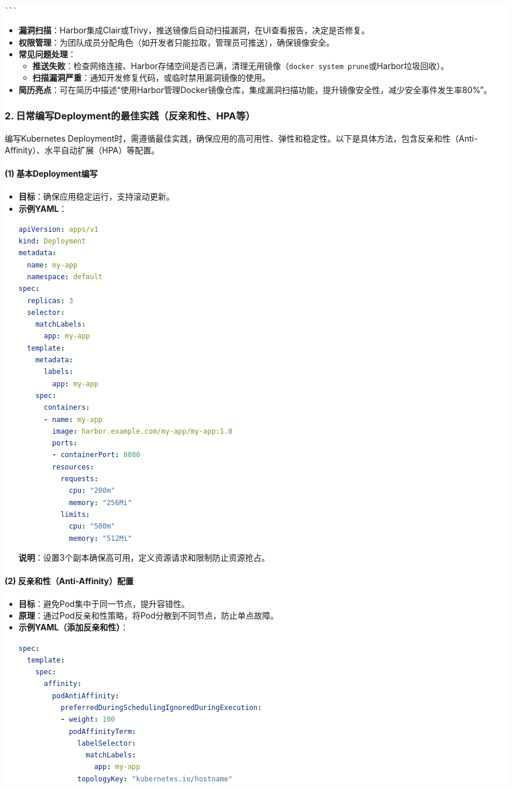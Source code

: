     ```
  - **漏洞扫描**：Harbor集成Clair或Trivy，推送镜像后自动扫描漏洞，在UI查看报告，决定是否修复。
  - **权限管理**：为团队成员分配角色（如开发者只能拉取，管理员可推送），确保镜像安全。
- **常见问题处理**：
  - **推送失败**：检查网络连接、Harbor存储空间是否已满，清理无用镜像（`docker system prune`或Harbor垃圾回收）。
  - **扫描漏洞严重**：通知开发修复代码，或临时禁用漏洞镜像的使用。
- **简历亮点**：可在简历中描述“使用Harbor管理Docker镜像仓库，集成漏洞扫描功能，提升镜像安全性，减少安全事件发生率80%”。

### 2. 日常编写Deployment的最佳实践（反亲和性、HPA等）
编写Kubernetes Deployment时，需遵循最佳实践，确保应用的高可用性、弹性和稳定性。以下是具体方法，包含反亲和性（Anti-Affinity）、水平自动扩展（HPA）等配置。

#### (1) **基本Deployment编写**
- **目标**：确保应用稳定运行，支持滚动更新。
- **示例YAML**：
  ```yaml
  apiVersion: apps/v1
  kind: Deployment
  metadata:
    name: my-app
    namespace: default
  spec:
    replicas: 3
    selector:
      matchLabels:
        app: my-app
    template:
      metadata:
        labels:
          app: my-app
      spec:
        containers:
        - name: my-app
          image: harbor.example.com/my-app/my-app:1.0
          ports:
          - containerPort: 8080
          resources:
            requests:
              cpu: "200m"
              memory: "256Mi"
            limits:
              cpu: "500m"
              memory: "512Mi"
  ```
  **说明**：设置3个副本确保高可用，定义资源请求和限制防止资源抢占。

#### (2) **反亲和性（Anti-Affinity）配置**
- **目标**：避免Pod集中于同一节点，提升容错性。
- **原理**：通过Pod反亲和性策略，将Pod分散到不同节点，防止单点故障。
- **示例YAML（添加反亲和性）**：
  ```yaml
  spec:
    template:
      spec:
        affinity:
          podAntiAffinity:
            preferredDuringSchedulingIgnoredDuringExecution:
            - weight: 100
              podAffinityTerm:
                labelSelector:
                  matchLabels:
                    app: my-app
                topologyKey: "kubernetes.io/hostname"
  ```